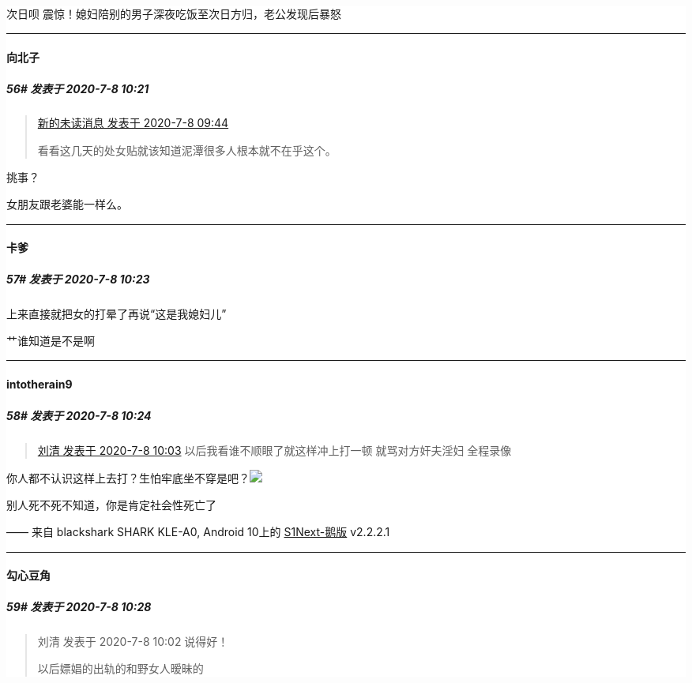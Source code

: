 次日呗</blockquote>
震惊！媳妇陪别的男子深夜吃饭至次日方归，老公发现后暴怒


-----

####  向北子  
##### 56#       发表于 2020-7-8 10:21


<blockquote><a href="httphttps://bbs.saraba1st.com/2b/forum.php?mod=redirect&amp;goto=findpost&amp;pid=48112856&amp;ptid=1946516" target="_blank">新的未读消息 发表于 2020-7-8 09:44</a>

看看这几天的处女贴就该知道泥潭很多人根本就不在乎这个。</blockquote>
挑事？

女朋友跟老婆能一样么。


-----

####  卡爹  
##### 57#       发表于 2020-7-8 10:23


上来直接就把女的打晕了再说“这是我媳妇儿”

艹谁知道是不是啊


-----

####  intotherain9  
##### 58#       发表于 2020-7-8 10:24


<blockquote><a href="httphttps://bbs.saraba1st.com/2b/forum.php?mod=redirect&amp;goto=findpost&amp;pid=48113104&amp;ptid=1946516" target="_blank">刘清 发表于 2020-7-8 10:03</a>
以后我看谁不顺眼了就这样冲上打一顿
就骂对方奸夫淫妇
全程录像</blockquote>
你人都不认识这样上去打？生怕牢底坐不穿是吧？<img src="https://static.saraba1st.com/image/smiley/face2017/047.png" referrerpolicy="no-referrer">

别人死不死不知道，你是肯定社会性死亡了

—— 来自 blackshark SHARK KLE-A0, Android 10上的 [S1Next-鹅版](https://github.com/ykrank/S1-Next/releases) v2.2.2.1


-----

####  勾心豆角  
##### 59#       发表于 2020-7-8 10:28


<blockquote>刘清 发表于 2020-7-8 10:02
说得好！

以后嫖娼的出轨的和野女人暧昧的

